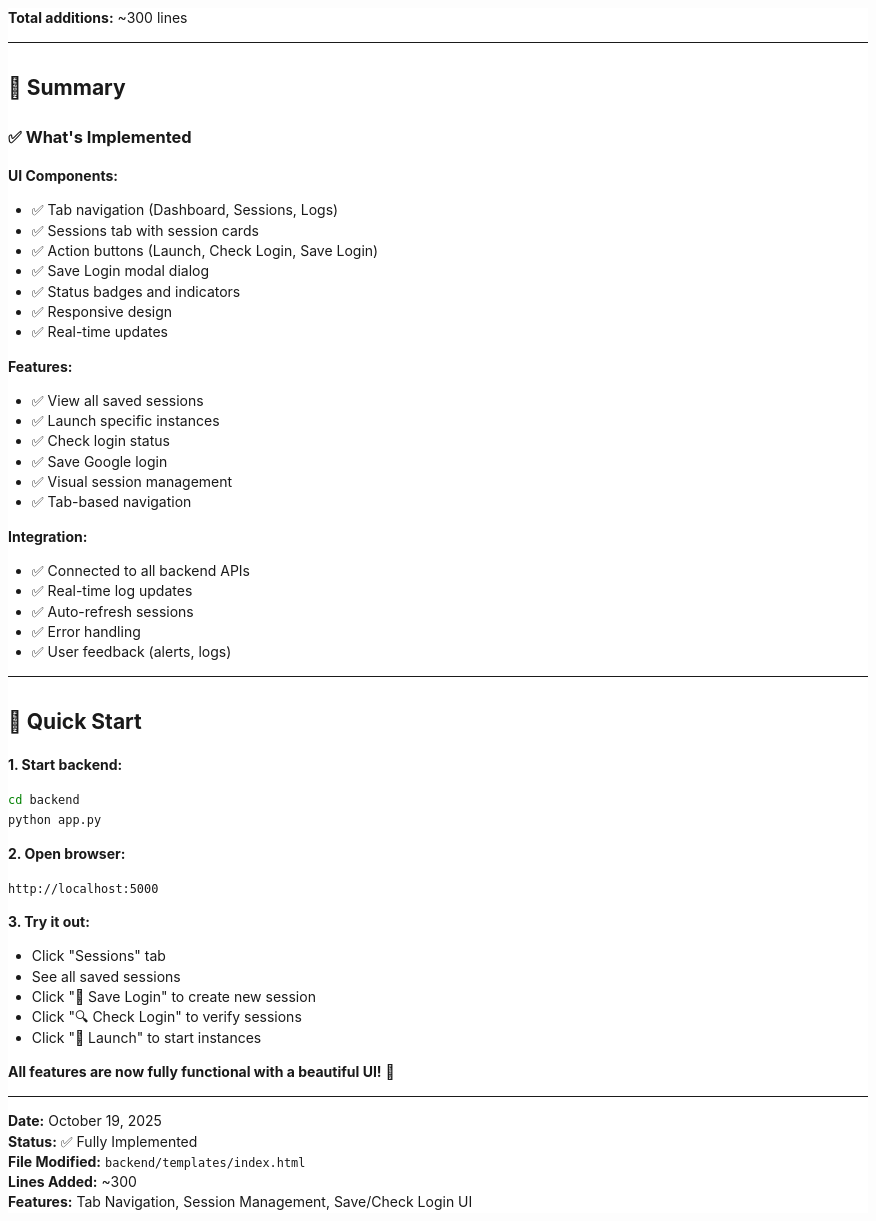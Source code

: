 **Total additions:** ~300 lines

---

## 🎉 Summary

### ✅ What's Implemented

**UI Components:**
- ✅ Tab navigation (Dashboard, Sessions, Logs)
- ✅ Sessions tab with session cards
- ✅ Action buttons (Launch, Check Login, Save Login)
- ✅ Save Login modal dialog
- ✅ Status badges and indicators
- ✅ Responsive design
- ✅ Real-time updates

**Features:**
- ✅ View all saved sessions
- ✅ Launch specific instances
- ✅ Check login status
- ✅ Save Google login
- ✅ Visual session management
- ✅ Tab-based navigation

**Integration:**
- ✅ Connected to all backend APIs
- ✅ Real-time log updates
- ✅ Auto-refresh sessions
- ✅ Error handling
- ✅ User feedback (alerts, logs)

---

## 🚀 Quick Start

**1. Start backend:**
```bash
cd backend
python app.py
```

**2. Open browser:**
```
http://localhost:5000
```

**3. Try it out:**
- Click "Sessions" tab
- See all saved sessions
- Click "💾 Save Login" to create new session
- Click "🔍 Check Login" to verify sessions
- Click "🚀 Launch" to start instances

**All features are now fully functional with a beautiful UI!** 🎊

---

**Date:** October 19, 2025  
**Status:** ✅ Fully Implemented  
**File Modified:** `backend/templates/index.html`  
**Lines Added:** ~300  
**Features:** Tab Navigation, Session Management, Save/Check Login UI
